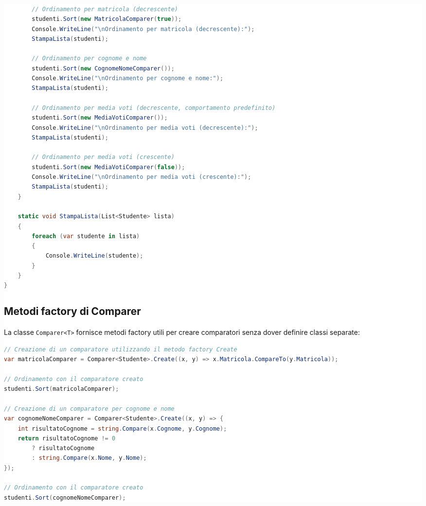 ```csharp
        // Ordinamento per matricola (decrescente)
        studenti.Sort(new MatricolaComparer(true));
        Console.WriteLine("\nOrdinamento per matricola (decrescente):");
        StampaLista(studenti);

        // Ordinamento per cognome e nome
        studenti.Sort(new CognomeNomeComparer());
        Console.WriteLine("\nOrdinamento per cognome e nome:");
        StampaLista(studenti);

        // Ordinamento per media voti (decrescente, comportamento predefinito)
        studenti.Sort(new MediaVotiComparer());
        Console.WriteLine("\nOrdinamento per media voti (decrescente):");
        StampaLista(studenti);
        
        // Ordinamento per media voti (crescente)
        studenti.Sort(new MediaVotiComparer(false));
        Console.WriteLine("\nOrdinamento per media voti (crescente):");
        StampaLista(studenti);
    }

    static void StampaLista(List<Studente> lista)
    {
        foreach (var studente in lista)
        {
            Console.WriteLine(studente);
        }
    }
}
```

## Metodi factory di Comparer<T>

La classe `Comparer<T>` fornisce metodi factory utili per creare comparatori senza dover definire classi separate:

```csharp
// Creazione di un comparatore utilizzando il metodo factory Create
var matricolaComparer = Comparer<Studente>.Create((x, y) => x.Matricola.CompareTo(y.Matricola));

// Ordinamento con il comparatore creato
studenti.Sort(matricolaComparer);

// Creazione di un comparatore per cognome e nome
var cognomeNomeComparer = Comparer<Studente>.Create((x, y) => {
    int risultatoCognome = string.Compare(x.Cognome, y.Cognome);
    return risultatoCognome != 0 
        ? risultatoCognome 
        : string.Compare(x.Nome, y.Nome);
});

// Ordinamento con il comparatore creato
studenti.Sort(cognomeNomeComparer);
```
